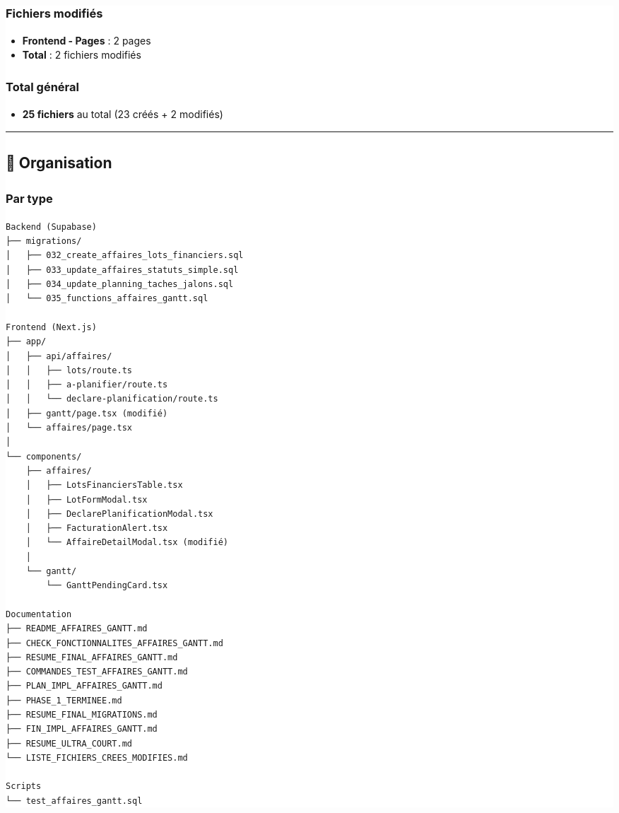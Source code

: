### Fichiers modifiés
- **Frontend - Pages** : 2 pages
- **Total** : 2 fichiers modifiés

### Total général
- **25 fichiers** au total (23 créés + 2 modifiés)

---

## 🎯 Organisation

### Par type

```
Backend (Supabase)
├── migrations/
│   ├── 032_create_affaires_lots_financiers.sql
│   ├── 033_update_affaires_statuts_simple.sql
│   ├── 034_update_planning_taches_jalons.sql
│   └── 035_functions_affaires_gantt.sql

Frontend (Next.js)
├── app/
│   ├── api/affaires/
│   │   ├── lots/route.ts
│   │   ├── a-planifier/route.ts
│   │   └── declare-planification/route.ts
│   ├── gantt/page.tsx (modifié)
│   └── affaires/page.tsx
│
└── components/
    ├── affaires/
    │   ├── LotsFinanciersTable.tsx
    │   ├── LotFormModal.tsx
    │   ├── DeclarePlanificationModal.tsx
    │   ├── FacturationAlert.tsx
    │   └── AffaireDetailModal.tsx (modifié)
    │
    └── gantt/
        └── GanttPendingCard.tsx

Documentation
├── README_AFFAIRES_GANTT.md
├── CHECK_FONCTIONNALITES_AFFAIRES_GANTT.md
├── RESUME_FINAL_AFFAIRES_GANTT.md
├── COMMANDES_TEST_AFFAIRES_GANTT.md
├── PLAN_IMPL_AFFAIRES_GANTT.md
├── PHASE_1_TERMINEE.md
├── RESUME_FINAL_MIGRATIONS.md
├── FIN_IMPL_AFFAIRES_GANTT.md
├── RESUME_ULTRA_COURT.md
└── LISTE_FICHIERS_CREES_MODIFIES.md

Scripts
└── test_affaires_gantt.sql
```
